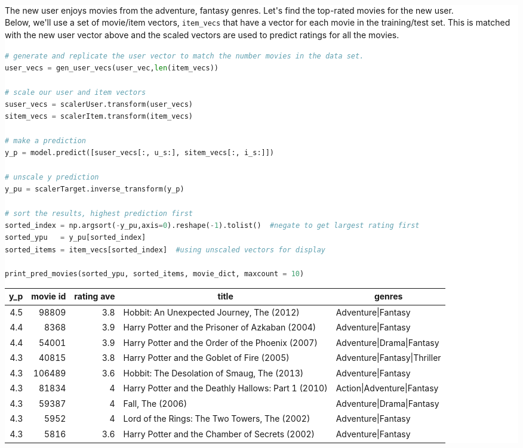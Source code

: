 The new user enjoys movies from the adventure, fantasy genres. Let's find the top-rated movies for the new user.  
Below, we'll use a set of movie/item vectors, `item_vecs` that have a vector for each movie in the training/test set. This is matched with the new user vector above and the scaled vectors are used to predict ratings for all the movies.


```python
# generate and replicate the user vector to match the number movies in the data set.
user_vecs = gen_user_vecs(user_vec,len(item_vecs))

# scale our user and item vectors
suser_vecs = scalerUser.transform(user_vecs)
sitem_vecs = scalerItem.transform(item_vecs)

# make a prediction
y_p = model.predict([suser_vecs[:, u_s:], sitem_vecs[:, i_s:]])

# unscale y prediction 
y_pu = scalerTarget.inverse_transform(y_p)

# sort the results, highest prediction first
sorted_index = np.argsort(-y_pu,axis=0).reshape(-1).tolist()  #negate to get largest rating first
sorted_ypu   = y_pu[sorted_index]
sorted_items = item_vecs[sorted_index]  #using unscaled vectors for display

print_pred_movies(sorted_ypu, sorted_items, movie_dict, maxcount = 10)
```




<table>
<thead>
<tr><th style="text-align: right;">  y_p</th><th style="text-align: right;">  movie id</th><th style="text-align: right;">  rating ave</th><th>title                                              </th><th>genres                          </th></tr>
</thead>
<tbody>
<tr><td style="text-align: right;">  4.5</td><td style="text-align: right;">     98809</td><td style="text-align: right;">         3.8</td><td>Hobbit: An Unexpected Journey, The (2012)          </td><td>Adventure|Fantasy               </td></tr>
<tr><td style="text-align: right;">  4.4</td><td style="text-align: right;">      8368</td><td style="text-align: right;">         3.9</td><td>Harry Potter and the Prisoner of Azkaban (2004)    </td><td>Adventure|Fantasy               </td></tr>
<tr><td style="text-align: right;">  4.4</td><td style="text-align: right;">     54001</td><td style="text-align: right;">         3.9</td><td>Harry Potter and the Order of the Phoenix (2007)   </td><td>Adventure|Drama|Fantasy         </td></tr>
<tr><td style="text-align: right;">  4.3</td><td style="text-align: right;">     40815</td><td style="text-align: right;">         3.8</td><td>Harry Potter and the Goblet of Fire (2005)         </td><td>Adventure|Fantasy|Thriller      </td></tr>
<tr><td style="text-align: right;">  4.3</td><td style="text-align: right;">    106489</td><td style="text-align: right;">         3.6</td><td>Hobbit: The Desolation of Smaug, The (2013)        </td><td>Adventure|Fantasy               </td></tr>
<tr><td style="text-align: right;">  4.3</td><td style="text-align: right;">     81834</td><td style="text-align: right;">         4  </td><td>Harry Potter and the Deathly Hallows: Part 1 (2010)</td><td>Action|Adventure|Fantasy        </td></tr>
<tr><td style="text-align: right;">  4.3</td><td style="text-align: right;">     59387</td><td style="text-align: right;">         4  </td><td>Fall, The (2006)                                   </td><td>Adventure|Drama|Fantasy         </td></tr>
<tr><td style="text-align: right;">  4.3</td><td style="text-align: right;">      5952</td><td style="text-align: right;">         4  </td><td>Lord of the Rings: The Two Towers, The (2002)      </td><td>Adventure|Fantasy               </td></tr>
<tr><td style="text-align: right;">  4.3</td><td style="text-align: right;">      5816</td><td style="text-align: right;">         3.6</td><td>Harry Potter and the Chamber of Secrets (2002)     </td><td>Adventure|Fantasy               </td></tr>